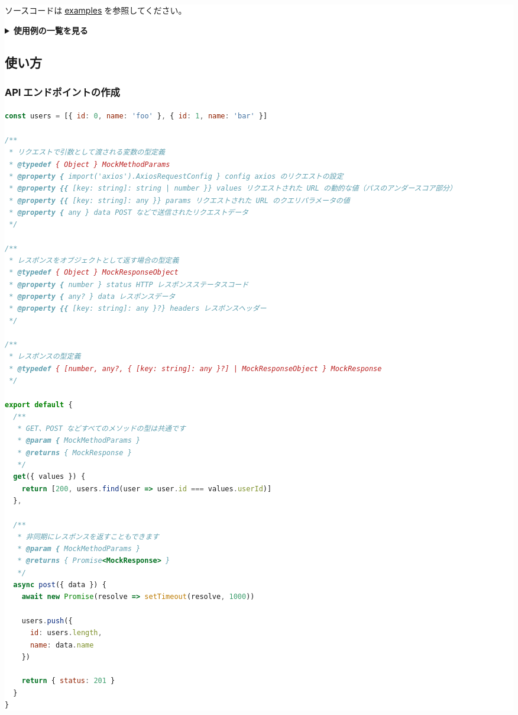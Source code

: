 ソースコードは [examples][axios-mock-server-examples] を参照してください。

<details><summary><b>使用例の一覧を見る</b></summary></details>

## 使い方

### API エンドポイントの作成


```js
const users = [{ id: 0, name: 'foo' }, { id: 1, name: 'bar' }]

/**
 * リクエストで引数として渡される変数の型定義
 * @typedef { Object } MockMethodParams
 * @property { import('axios').AxiosRequestConfig } config axios のリクエストの設定
 * @property {{ [key: string]: string | number }} values リクエストされた URL の動的な値（パスのアンダースコア部分）
 * @property {{ [key: string]: any }} params リクエストされた URL のクエリパラメータの値
 * @property { any } data POST などで送信されたリクエストデータ
 */

/**
 * レスポンスをオブジェクトとして返す場合の型定義
 * @typedef { Object } MockResponseObject
 * @property { number } status HTTP レスポンスステータスコード
 * @property { any? } data レスポンスデータ
 * @property {{ [key: string]: any }?} headers レスポンスヘッダー
 */

/**
 * レスポンスの型定義
 * @typedef { [number, any?, { [key: string]: any }?] | MockResponseObject } MockResponse
 */

export default {
  /**
   * GET、POST などすべてのメソッドの型は共通です
   * @param { MockMethodParams }
   * @returns { MockResponse }
   */
  get({ values }) {
    return [200, users.find(user => user.id === values.userId)]
  },

  /**
   * 非同期にレスポンスを返すこともできます
   * @param { MockMethodParams }
   * @returns { Promise<MockResponse> }
   */
  async post({ data }) {
    await new Promise(resolve => setTimeout(resolve, 1000))

    users.push({
      id: users.length,
      name: data.name
    })

    return { status: 201 }
  }
}
```


[axios-mock-server-examples]: https://github.com/m-mitsuhide/axios-mock-server/tree/develop/examples
[axios-mock-server-license]: https://github.com/m-mitsuhide/axios-mock-server/blob/develop/LICENSE
[badge-bundlephobia-url]: https://bundlephobia.com/result?p=axios-mock-server@latest
[badge-bundlephobia]: https://img.shields.io/bundlephobia/min/axios-mock-server
[badge-ci-url]: https://circleci.com/gh/m-mitsuhide/axios-mock-server
[badge-ci]: https://img.shields.io/circleci/build/github/m-mitsuhide/axios-mock-server.svg?label=test
[badge-coverage-url]: https://codecov.io/gh/m-mitsuhide/axios-mock-server
[badge-coverage]: https://img.shields.io/codecov/c/github/m-mitsuhide/axios-mock-server.svg
[badge-dependabot]: https://api.dependabot.com/badges/status?host=github&repo=m-mitsuhide/axios-mock-server
[badge-lgtm-url]: https://lgtm.com/projects/g/m-mitsuhide/axios-mock-server/context:javascript
[badge-lgtm]: https://img.shields.io/lgtm/grade/javascript/g/m-mitsuhide/axios-mock-server.svg
[badge-license]: https://img.shields.io/npm/l/axios-mock-server
[badge-npm-url]: https://www.npmjs.com/package/axios-mock-server
[badge-npm]: https://img.shields.io/npm/v/axios-mock-server
[axios-instance]: https://github.com/axios/axios#creating-an-instance
[axios]: https://github.com/axios/axios
[dependabot]: https://dependabot.com
[eslint]: https://eslint.org
[git]: https://git-scm.com/
[javascript]: https://developer.mozilla.org/en-US/docs/Web/JavaScript
[nodejs]: https://nodejs.org/
[npm]: https://www.npmjs.com/
[nuxtjs-axios]: https://github.com/nuxt-community/axios-module
[nuxtjs-routing]: https://nuxtjs.org/guide/routing
[nuxtjs]: https://nuxtjs.org/
[typescript-eslint-ban-ts-ignore]: https://github.com/typescript-eslint/typescript-eslint/blob/master/packages/eslint-plugin/docs/rules/ban-ts-ignore.md
[typescript-eslint]: https://github.com/typescript-eslint/typescript-eslint
[typescript]: https://www.typescriptlang.org/
[yarn]: https://yarnpkg.com/